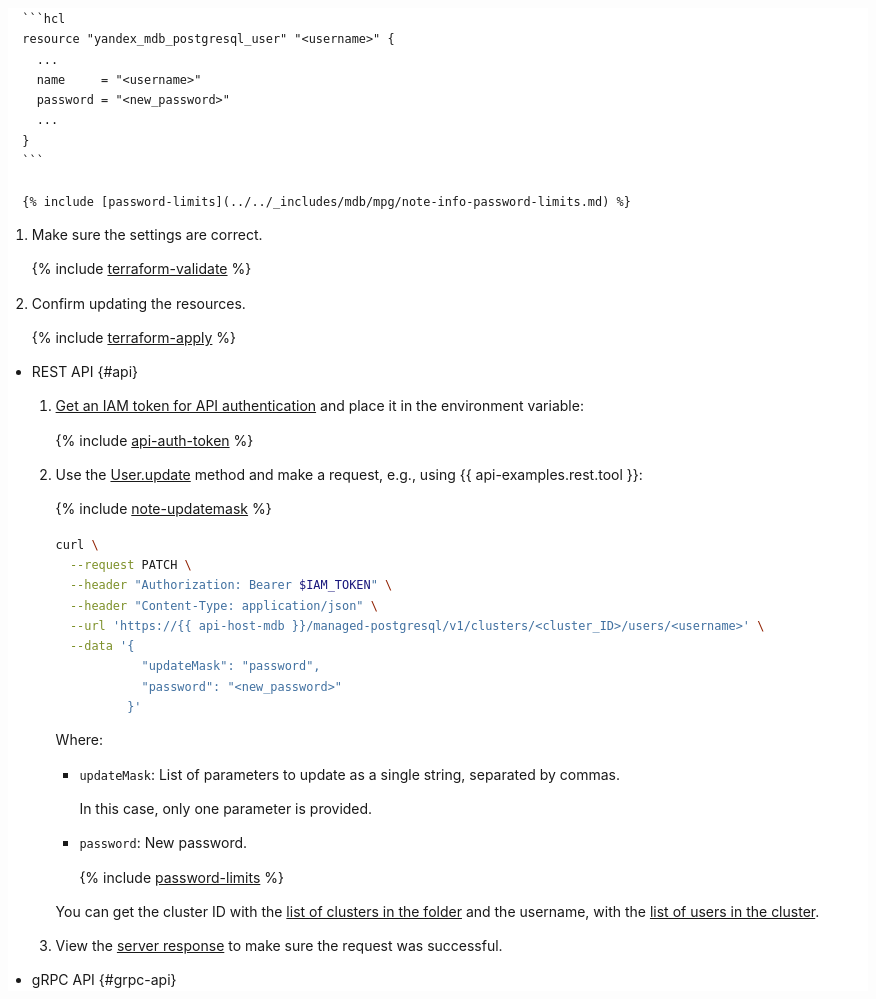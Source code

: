       ```hcl
      resource "yandex_mdb_postgresql_user" "<username>" {
        ...
        name     = "<username>"
        password = "<new_password>"
        ...
      }
      ```

      {% include [password-limits](../../_includes/mdb/mpg/note-info-password-limits.md) %}

  1. Make sure the settings are correct.

      {% include [terraform-validate](../../_includes/mdb/terraform/validate.md) %}

  1. Confirm updating the resources.

      {% include [terraform-apply](../../_includes/mdb/terraform/apply.md) %}

- REST API {#api}

  1. [Get an IAM token for API authentication](../api-ref/authentication.md) and place it in the environment variable:

     {% include [api-auth-token](../../_includes/mdb/api-auth-token.md) %}

  1. Use the [User.update](../api-ref/User/update.md) method and make a request, e.g., using {{ api-examples.rest.tool }}:

     {% include [note-updatemask](../../_includes/note-api-updatemask.md) %}

     ```bash
     curl \
       --request PATCH \
       --header "Authorization: Bearer $IAM_TOKEN" \
       --header "Content-Type: application/json" \
       --url 'https://{{ api-host-mdb }}/managed-postgresql/v1/clusters/<cluster_ID>/users/<username>' \
       --data '{
                 "updateMask": "password",
                 "password": "<new_password>"
               }'
     ```

     Where:

     * `updateMask`: List of parameters to update as a single string, separated by commas.

       In this case, only one parameter is provided.

     * `password`: New password.

       {% include [password-limits](../../_includes/mdb/mpg/note-info-password-limits.md) %}

     You can get the cluster ID with the [list of clusters in the folder](cluster-list.md#list-clusters) and the username, with the [list of users in the cluster](#list-users).

  1. View the [server response](../api-ref/User/update.md#responses) to make sure the request was successful.

- gRPC API {#grpc-api}
